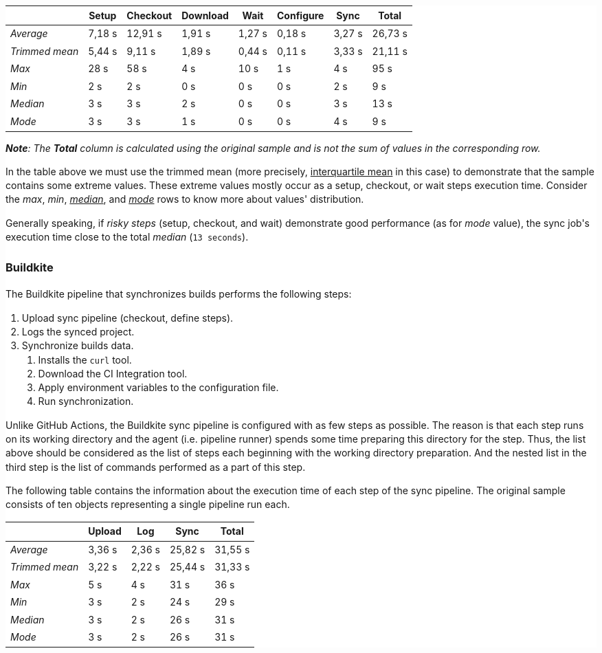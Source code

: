 ||Setup|Checkout|Download|Wait|Configure|Sync|Total|
|---|---|---|---|---|---|---|---|
|_Average_|7,18 s|12,91 s|1,91 s|1,27 s|0,18 s|3,27 s|26,73 s|
|_Trimmed mean_|5,44 s|9,11 s|1,89 s|0,44 s|0,11 s|3,33 s|21,11 s|
|_Max_|28 s|58 s|4 s|10 s|1 s|4 s|95 s|
|_Min_|2 s|2 s|0 s|0 s|0 s|2 s|9 s|
|_Median_|3 s|3 s|2 s|0 s|0 s|3 s|13 s|
|_Mode_|3 s|3 s|1 s|0 s|0 s|4 s|9 s|

_**Note**: The **Total** column is calculated using the original sample and is not the sum of values in the corresponding row._

In the table above we must use the trimmed mean (more precisely, [interquartile mean](https://en.wikipedia.org/wiki/Interquartile_mean) in this case) to demonstrate that the sample contains some extreme values. These extreme values mostly occur as a setup, checkout, or wait steps execution time. Consider the _max_, _min_, [_median_](https://en.wikipedia.org/wiki/Median), and [_mode_](https://en.wikipedia.org/wiki/Mode_(statistics)) rows to know more about values' distribution.

Generally speaking, if _risky steps_ (setup, checkout, and wait) demonstrate good performance (as for _mode_ value), the sync job's execution time close to the total _median_ (`13 seconds`).

### Buildkite

The Buildkite pipeline that synchronizes builds performs the following steps:

1. Upload sync pipeline (checkout, define steps).
2. Logs the synced project.
3. Synchronize builds data.
    1. Installs the `curl` tool.
    2. Download the CI Integration tool.
    3. Apply environment variables to the configuration file.
    4. Run synchronization.

Unlike GitHub Actions, the Buildkite sync pipeline is configured with as few steps as possible. The reason is that each step runs on its working directory and the agent (i.e. pipeline runner) spends some time preparing this directory for the step. Thus, the list above should be considered as the list of steps each beginning with the working directory preparation. And the nested list in the third step is the list of commands performed as a part of this step.

The following table contains the information about the execution time of each step of the sync pipeline. The original sample consists of ten objects representing a single pipeline run each.

||Upload|Log|Sync|Total|
|---|---|---|---|---|
|_Average_|3,36 s|2,36 s|25,82 s|31,55 s|
|_Trimmed mean_|3,22 s|2,22 s|25,44 s|31,33 s|
|_Max_|5 s|4 s|31 s|36 s|
|_Min_|3 s|2 s|24 s|29 s|
|_Median_|3 s|2 s|26 s|31 s|
|_Mode_|3 s|2 s|26 s|31 s|
